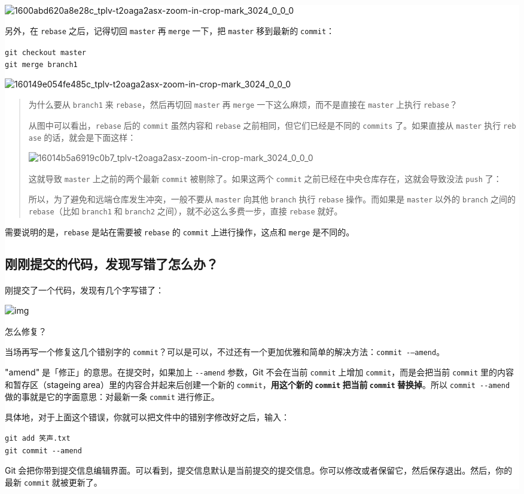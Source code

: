 ![1600abd620a8e28c_tplv-t2oaga2asx-zoom-in-crop-mark_3024_0_0_0](https://blog-picgo-typora.oss-cn-hangzhou.aliyuncs.com/1600abd620a8e28c_tplv-t2oaga2asx-zoom-in-crop-mark_3024_0_0_0.webp)

另外，在 `rebase` 之后，记得切回 `master` 再 `merge` 一下，把 `master` 移到最新的 `commit`：

```
git checkout master
git merge branch1
```

![160149e054fe485c_tplv-t2oaga2asx-zoom-in-crop-mark_3024_0_0_0](https://blog-picgo-typora.oss-cn-hangzhou.aliyuncs.com/160149e054fe485c_tplv-t2oaga2asx-zoom-in-crop-mark_3024_0_0_0.webp)



> 为什么要从 `branch1` 来 `rebase`，然后再切回 `master` 再 `merge` 一下这么麻烦，而不是直接在 `master` 上执行 `rebase`？
>
> 从图中可以看出，`rebase` 后的 `commit` 虽然内容和 `rebase` 之前相同，但它们已经是不同的 `commits` 了。如果直接从 `master` 执行 `rebase` 的话，就会是下面这样：
>
> ![16014b5a6919c0b7_tplv-t2oaga2asx-zoom-in-crop-mark_3024_0_0_0](https://blog-picgo-typora.oss-cn-hangzhou.aliyuncs.com/16014b5a6919c0b7_tplv-t2oaga2asx-zoom-in-crop-mark_3024_0_0_0.webp)
>
> 这就导致 `master` 上之前的两个最新 `commit` 被剔除了。如果这两个 `commit` 之前已经在中央仓库存在，这就会导致没法 `push` 了：
>
> 所以，为了避免和远端仓库发生冲突，一般不要从 `master` 向其他 `branch` 执行 `rebase` 操作。而如果是 `master` 以外的 `branch` 之间的 `rebase`（比如 `branch1` 和 `branch2` 之间），就不必这么多费一步，直接 `rebase` 就好。



需要说明的是，`rebase` 是站在需要被 `rebase` 的 `commit` 上进行操作，这点和 `merge` 是不同的。



## 刚刚提交的代码，发现写错了怎么办？



刚提交了一个代码，发现有几个字写错了：



![img](https://blog-picgo-typora.oss-cn-hangzhou.aliyuncs.com/15fdf01882286d88~tplv-t2oaga2asx-zoom-in-crop-mark:3024:0:0:0.webp)



怎么修复？

当场再写一个修复这几个错别字的 `commit`？可以是可以，不过还有一个更加优雅和简单的解决方法：`commit -—amend`。

"amend" 是「修正」的意思。在提交时，如果加上 `--amend` 参数，Git 不会在当前 `commit` 上增加 `commit`，而是会把当前 `commit` 里的内容和暂存区（stageing area）里的内容合并起来后创建一个新的 `commit`，**用这个新的 `commit` 把当前 `commit` 替换掉**。所以 `commit --amend` 做的事就是它的字面意思：对最新一条 `commit` 进行修正。

具体地，对于上面这个错误，你就可以把文件中的错别字修改好之后，输入：

```shell
git add 笑声.txt
git commit --amend
```

Git 会把你带到提交信息编辑界面。可以看到，提交信息默认是当前提交的提交信息。你可以修改或者保留它，然后保存退出。然后，你的最新 `commit` 就被更新了。
